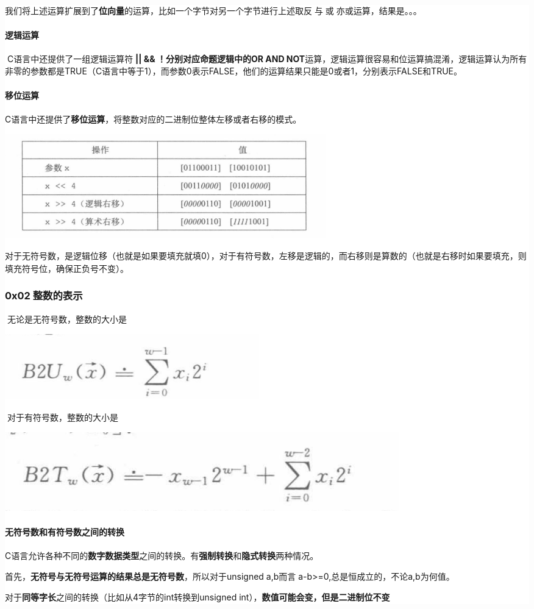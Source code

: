 ​	我们将上述运算扩展到了**位向量**的运算，比如一个字节对另一个字节进行上述取反 与 或 亦或运算，结果是。。。

#### 	逻辑运算

​	C语言中还提供了一组逻辑运算符 **||  && ！**分别对应命题逻辑中的**OR AND NOT**运算，逻辑运算很容易和位运算搞混淆，逻辑运算认为所有非零的参数都是TRUE（C语言中等于1），而参数0表示FALSE，他们的运算结果只能是0或者1，分别表示FALSE和TRUE。

#### 	移位运算

​	C语言中还提供了**移位运算**，将整数对应的二进制位整体左移或者右移的模式。

![image-20200731180459001](/assets/img/image-20200731180459001.png)

​	对于无符号数，是逻辑位移（也就是如果要填充就填0），对于有符号数，左移是逻辑的，而右移则是算数的（也就是右移时如果要填充，则填充符号位，确保正负号不变）。



### 0x02 整数的表示

​	无论是无符号数，整数的大小是

![image-20200731181723581](/assets/img/image-20200731181723581.png)

​	对于有符号数，整数的大小是

![image-20200731181750538](/assets/img/image-20200731181750538.png)

#### 	无符号数和有符号数之间的转换

​	C语言允许各种不同的**数字数据类型**之间的转换。有**强制转换**和**隐式转换**两种情况。

​	首先，**无符号与无符号运算的结果总是无符号数**，所以对于unsigned a,b而言 a-b>=0,总是恒成立的，不论a,b为何值。

​	对于**同等字长**之间的转换（比如从4字节的int转换到unsigned int），**数值可能会变，但是二进制位不变**
